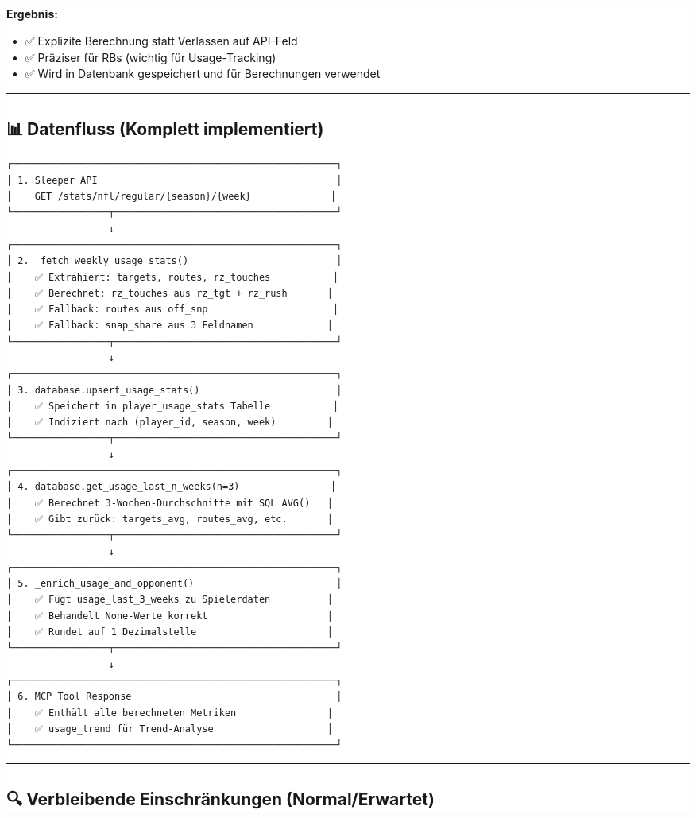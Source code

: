 **Ergebnis:**
- ✅ Explizite Berechnung statt Verlassen auf API-Feld
- ✅ Präziser für RBs (wichtig für Usage-Tracking)
- ✅ Wird in Datenbank gespeichert und für Berechnungen verwendet

---

## 📊 Datenfluss (Komplett implementiert)

```
┌─────────────────────────────────────────────────────────┐
│ 1. Sleeper API                                          │
│    GET /stats/nfl/regular/{season}/{week}              │
└─────────────────┬───────────────────────────────────────┘
                  ↓
┌─────────────────────────────────────────────────────────┐
│ 2. _fetch_weekly_usage_stats()                          │
│    ✅ Extrahiert: targets, routes, rz_touches           │
│    ✅ Berechnet: rz_touches aus rz_tgt + rz_rush       │
│    ✅ Fallback: routes aus off_snp                      │
│    ✅ Fallback: snap_share aus 3 Feldnamen             │
└─────────────────┬───────────────────────────────────────┘
                  ↓
┌─────────────────────────────────────────────────────────┐
│ 3. database.upsert_usage_stats()                        │
│    ✅ Speichert in player_usage_stats Tabelle           │
│    ✅ Indiziert nach (player_id, season, week)         │
└─────────────────┬───────────────────────────────────────┘
                  ↓
┌─────────────────────────────────────────────────────────┐
│ 4. database.get_usage_last_n_weeks(n=3)                │
│    ✅ Berechnet 3-Wochen-Durchschnitte mit SQL AVG()   │
│    ✅ Gibt zurück: targets_avg, routes_avg, etc.       │
└─────────────────┬───────────────────────────────────────┘
                  ↓
┌─────────────────────────────────────────────────────────┐
│ 5. _enrich_usage_and_opponent()                         │
│    ✅ Fügt usage_last_3_weeks zu Spielerdaten          │
│    ✅ Behandelt None-Werte korrekt                     │
│    ✅ Rundet auf 1 Dezimalstelle                       │
└─────────────────┬───────────────────────────────────────┘
                  ↓
┌─────────────────────────────────────────────────────────┐
│ 6. MCP Tool Response                                    │
│    ✅ Enthält alle berechneten Metriken                │
│    ✅ usage_trend für Trend-Analyse                    │
└─────────────────────────────────────────────────────────┘
```

---

## 🔍 Verbleibende Einschränkungen (Normal/Erwartet)

